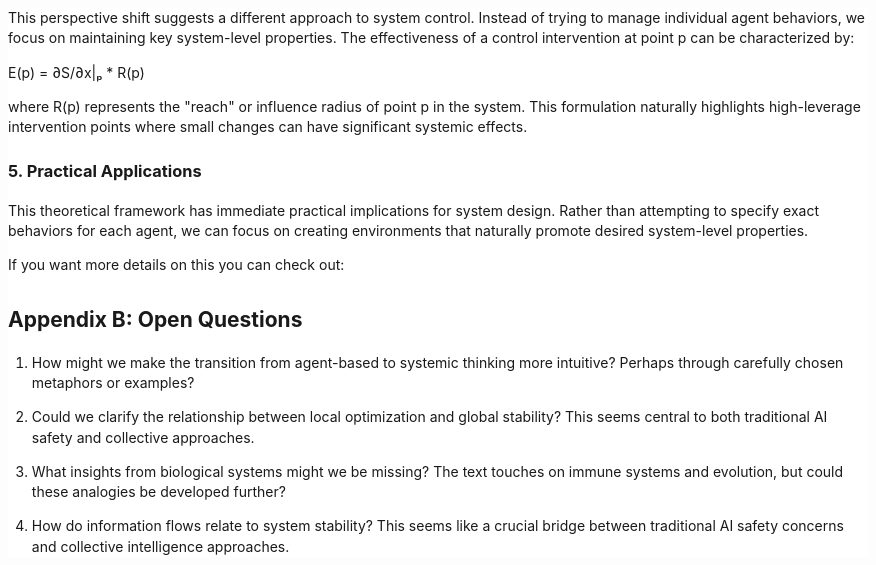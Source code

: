 This perspective shift suggests a different approach to system control. Instead of trying to manage individual agent behaviors, we focus on maintaining key system-level properties. The effectiveness of a control intervention at point p can be characterized by:

E(p) = ∂S/∂x|ₚ * R(p)

where R(p) represents the "reach" or influence radius of point p in the system. This formulation naturally highlights high-leverage intervention points where small changes can have significant systemic effects.

### 5. Practical Applications

This theoretical framework has immediate practical implications for system design. Rather than attempting to specify exact behaviors for each agent, we can focus on creating environments that naturally promote desired system-level properties.

If you want more details on this you can check out:


## Appendix B: Open Questions

1. How might we make the transition from agent-based to systemic thinking more intuitive? Perhaps through carefully chosen metaphors or examples?

2. Could we clarify the relationship between local optimization and global stability? This seems central to both traditional AI safety and collective approaches.

3. What insights from biological systems might we be missing? The text touches on immune systems and evolution, but could these analogies be developed further?

4. How do information flows relate to system stability? This seems like a crucial bridge between traditional AI safety concerns and collective intelligence approaches.


